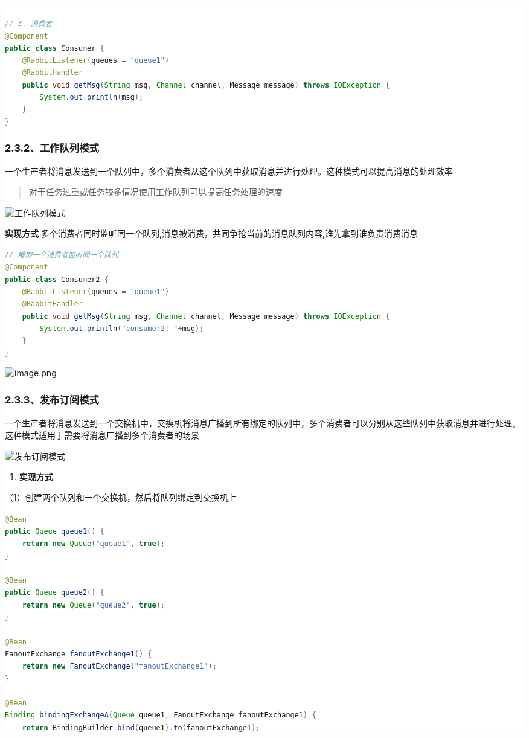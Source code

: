 ```java

// 3. 消费者
@Component
public class Consumer {
    @RabbitListener(queues = "queue1")
    @RabbitHandler
    public void getMsg(String msg, Channel channel, Message message) throws IOException {
        System.out.println(msg);
    }
}

```


### 2.3.2、工作队列模式
一个生产者将消息发送到一个队列中，多个消费者从这个队列中获取消息并进行处理。这种模式可以提高消息的处理效率

> 对于任务过重或任务较多情况使用工作队列可以提高任务处理的速度

![工作队列模式](https://yancey-note-img.oss-cn-beijing.aliyuncs.com/202307241632591.png)


**实现方式**
多个消费者同时监听同一个队列,消息被消费，共同争抢当前的消息队列内容,谁先拿到谁负责消费消息
```java
// 增加一个消费者监听同一个队列
@Component
public class Consumer2 {
    @RabbitListener(queues = "queue1")
    @RabbitHandler
    public void getMsg(String msg, Channel channel, Message message) throws IOException {
        System.out.println("consumer2: "+msg);
    }
}
```
![image.png](https://cdn.nlark.com/yuque/0/2022/png/2996398/1661394067626-05e7a3e3-889c-4b32-aac4-b411287a4c20.png#averageHue=%2334322f&clientId=u1f2092d6-850c-4&from=paste&height=268&id=u834eba4b&originHeight=268&originWidth=276&originalType=binary&ratio=1&rotation=0&showTitle=false&size=7316&status=done&style=none&taskId=u30d0eca9-feeb-475a-8f5e-e2cbcd309fb&title=&width=276)

### 2.3.3、发布订阅模式
一个生产者将消息发送到一个交换机中，交换机将消息广播到所有绑定的队列中，多个消费者可以分别从这些队列中获取消息并进行处理。这种模式适用于需要将消息广播到多个消费者的场景

![发布订阅模式](https://yancey-note-img.oss-cn-beijing.aliyuncs.com/202307241633780.png)


1. **实现方式**

（1）创建两个队列和一个交换机，然后将队列绑定到交换机上 

```java
@Bean
public Queue queue1() {
    return new Queue("queue1", true);
}

@Bean
public Queue queue2() {
    return new Queue("queue2", true);
}

@Bean
FanoutExchange fanoutExchange1() {
    return new FanoutExchange("fanoutExchange1");
}

@Bean
Binding bindingExchangeA(Queue queue1, FanoutExchange fanoutExchange1) {
    return BindingBuilder.bind(queue1).to(fanoutExchange1);
```